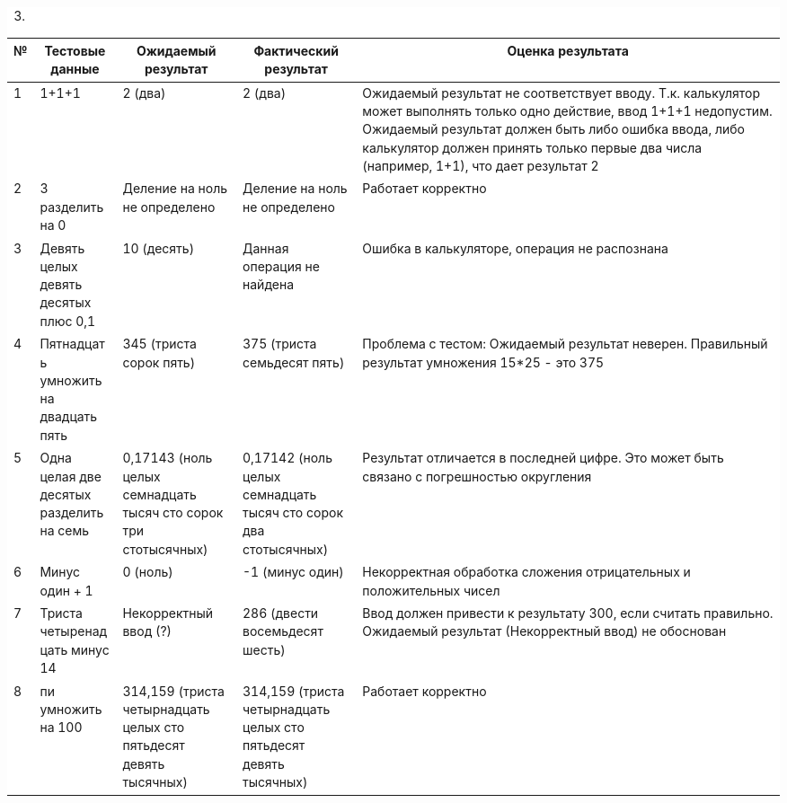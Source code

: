 3.

| № | Тестовые данные | Ожидаемый результат | Фактический результат | Оценка результата |
| - | --------------- | ------------------- | --------------------- | ----------------- |
|1|1+1+1|2 (два)|2 (два)|Ожидаемый результат не соответствует вводу. Т.к. калькулятор может выполнять только одно действие, ввод 1+1+1 недопустим. Ожидаемый результат должен быть либо ошибка ввода, либо калькулятор должен принять только первые два числа (например, 1+1), что дает результат 2
|2|3 разделить на 0|Деление на ноль не определено|Деление на ноль не определено|Работает корректно|
|3|Девять целых девять десятых плюс 0,1|10 (десять)|Данная операция не найдена|Ошибка в калькуляторе, операция не распознана|
|4|Пятнадцать умножить на двадцать пять|345 (триста сорок пять)|375 (триста семьдесят пять)|Проблема с тестом: Ожидаемый результат неверен. Правильный результат умножения 15*25 - это 375|
|5|Одна целая две десятых разделить на семь|0,17143 (ноль целых семнадцать тысяч сто сорок три стотысячных)|0,17142 (ноль целых семнадцать тысяч сто сорок два стотысячных)|Результат отличается в последней цифре. Это может быть связано с погрешностью округления|
|6|Минус один + 1|0 (ноль)|-1 (минус один)|Некорректная обработка сложения отрицательных и положительных чисел|
|7|Триста четыренадцать минус 14|Некорректный ввод (?)|286 (двести восемьдесят шесть)|Ввод должен привести к результату 300, если считать правильно. Ожидаемый результат (Некорректный ввод) не обоснован|
|8|пи умножить на 100|314,159 (триста четырнадцать целых сто пятьдесят девять тысячных)|314,159 (триста четырнадцать целых сто пятьдесят девять тысячных)|Работает корректно

